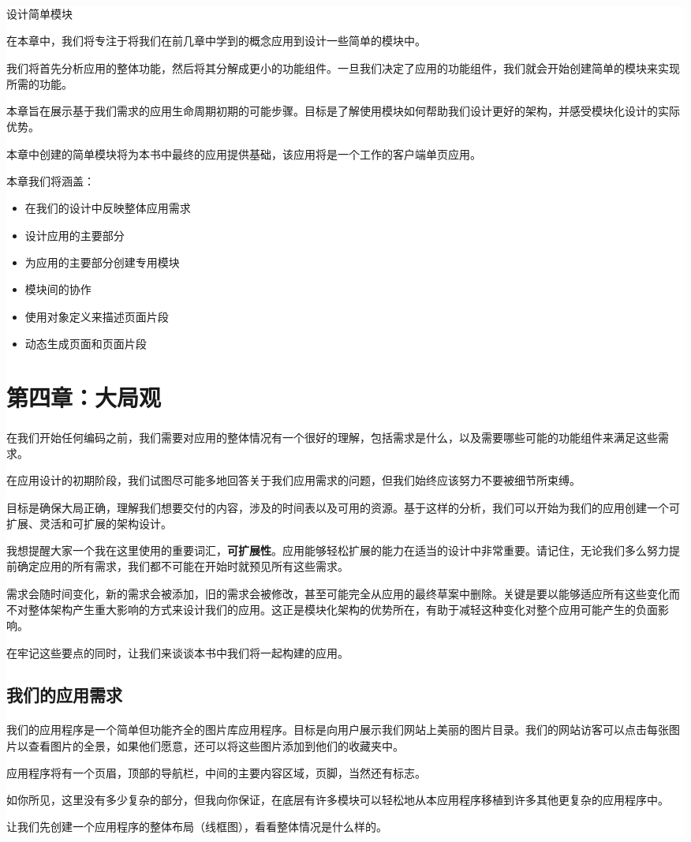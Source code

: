 设计简单模块

在本章中，我们将专注于将我们在前几章中学到的概念应用到设计一些简单的模块中。

我们将首先分析应用的整体功能，然后将其分解成更小的功能组件。一旦我们决定了应用的功能组件，我们就会开始创建简单的模块来实现所需的功能。

本章旨在展示基于我们需求的应用生命周期初期的可能步骤。目标是了解使用模块如何帮助我们设计更好的架构，并感受模块化设计的实际优势。

本章中创建的简单模块将为本书中最终的应用提供基础，该应用将是一个工作的客户端单页应用。

本章我们将涵盖：

+   在我们的设计中反映整体应用需求

+   设计应用的主要部分

+   为应用的主要部分创建专用模块

+   模块间的协作

+   使用对象定义来描述页面片段

+   动态生成页面和页面片段

# 第四章：大局观

在我们开始任何编码之前，我们需要对应用的整体情况有一个很好的理解，包括需求是什么，以及需要哪些可能的功能组件来满足这些需求。

在应用设计的初期阶段，我们试图尽可能多地回答关于我们应用需求的问题，但我们始终应该努力不要被细节所束缚。

目标是确保大局正确，理解我们想要交付的内容，涉及的时间表以及可用的资源。基于这样的分析，我们可以开始为我们的应用创建一个可扩展、灵活和可扩展的架构设计。

我想提醒大家一个我在这里使用的重要词汇，**可扩展性**。应用能够轻松扩展的能力在适当的设计中非常重要。请记住，无论我们多么努力提前确定应用的所有需求，我们都不可能在开始时就预见所有这些需求。

需求会随时间变化，新的需求会被添加，旧的需求会被修改，甚至可能完全从应用的最终草案中删除。关键是要以能够适应所有这些变化而不对整体架构产生重大影响的方式来设计我们的应用。这正是模块化架构的优势所在，有助于减轻这种变化对整个应用可能产生的负面影响。

在牢记这些要点的同时，让我们来谈谈本书中我们将一起构建的应用。

## 我们的应用需求

我们的应用程序是一个简单但功能齐全的图片库应用程序。目标是向用户展示我们网站上美丽的图片目录。我们的网站访客可以点击每张图片以查看图片的全景，如果他们愿意，还可以将这些图片添加到他们的收藏夹中。

应用程序将有一个页眉，顶部的导航栏，中间的主要内容区域，页脚，当然还有标志。

如你所见，这里没有多少复杂的部分，但我向你保证，在底层有许多模块可以轻松地从本应用程序移植到许多其他更复杂的应用程序中。

让我们先创建一个应用程序的整体布局（线框图），看看整体情况是什么样的。
